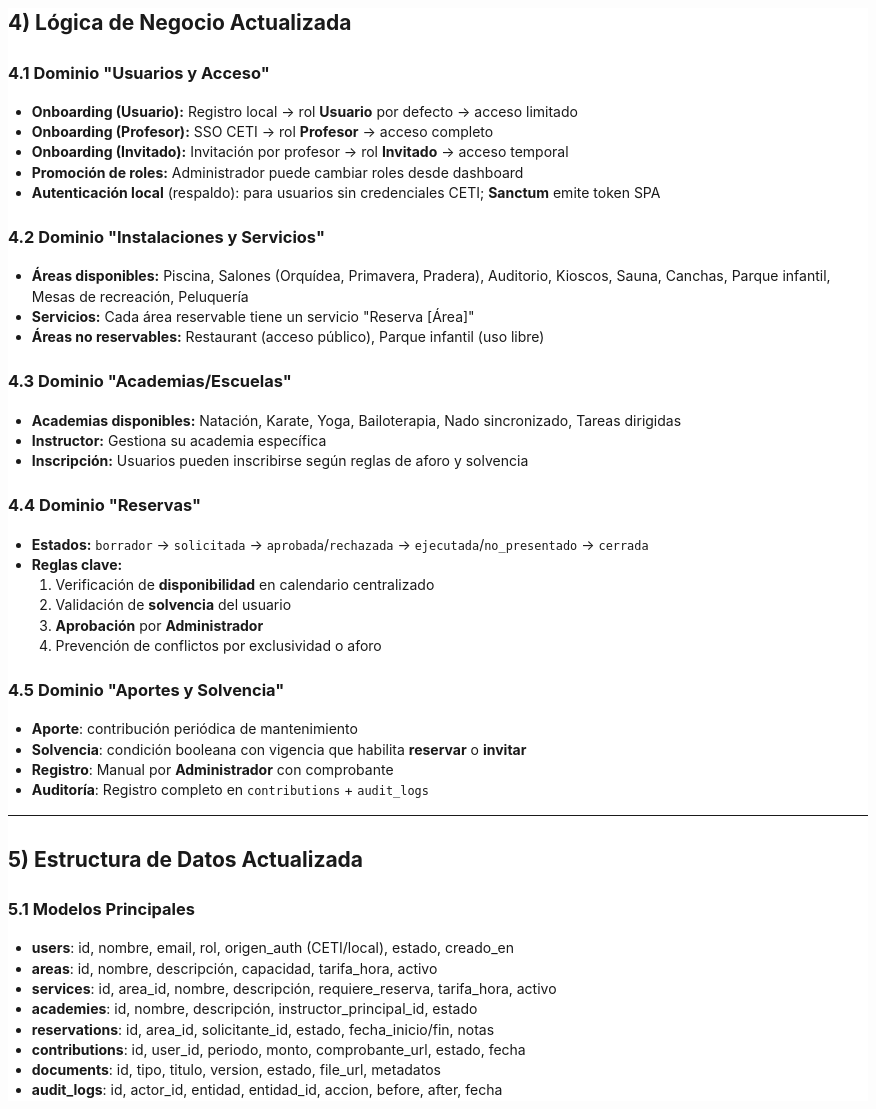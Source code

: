
## 4) Lógica de Negocio Actualizada

### 4.1 Dominio "Usuarios y Acceso"
- **Onboarding (Usuario):** Registro local → rol **Usuario** por defecto → acceso limitado
- **Onboarding (Profesor):** SSO CETI → rol **Profesor** → acceso completo
- **Onboarding (Invitado):** Invitación por profesor → rol **Invitado** → acceso temporal
- **Promoción de roles:** Administrador puede cambiar roles desde dashboard
- **Autenticación local** (respaldo): para usuarios sin credenciales CETI; **Sanctum** emite token SPA

### 4.2 Dominio "Instalaciones y Servicios"
- **Áreas disponibles:** Piscina, Salones (Orquídea, Primavera, Pradera), Auditorio, Kioscos, Sauna, Canchas, Parque infantil, Mesas de recreación, Peluquería
- **Servicios:** Cada área reservable tiene un servicio "Reserva [Área]"
- **Áreas no reservables:** Restaurant (acceso público), Parque infantil (uso libre)

### 4.3 Dominio "Academias/Escuelas"
- **Academias disponibles:** Natación, Karate, Yoga, Bailoterapia, Nado sincronizado, Tareas dirigidas
- **Instructor:** Gestiona su academia específica
- **Inscripción:** Usuarios pueden inscribirse según reglas de aforo y solvencia

### 4.4 Dominio "Reservas"
- **Estados:** `borrador` → `solicitada` → `aprobada`/`rechazada` → `ejecutada`/`no_presentado` → `cerrada`
- **Reglas clave:**  
  1) Verificación de **disponibilidad** en calendario centralizado
  2) Validación de **solvencia** del usuario
  3) **Aprobación** por **Administrador**
  4) Prevención de conflictos por exclusividad o aforo

### 4.5 Dominio "Aportes y Solvencia"
- **Aporte**: contribución periódica de mantenimiento
- **Solvencia**: condición booleana con vigencia que habilita **reservar** o **invitar**
- **Registro**: Manual por **Administrador** con comprobante
- **Auditoría**: Registro completo en `contributions` + `audit_logs`

---

## 5) Estructura de Datos Actualizada

### 5.1 Modelos Principales
- **users**: id, nombre, email, rol, origen_auth (CETI/local), estado, creado_en
- **areas**: id, nombre, descripción, capacidad, tarifa_hora, activo
- **services**: id, area_id, nombre, descripción, requiere_reserva, tarifa_hora, activo
- **academies**: id, nombre, descripción, instructor_principal_id, estado
- **reservations**: id, area_id, solicitante_id, estado, fecha_inicio/fin, notas
- **contributions**: id, user_id, periodo, monto, comprobante_url, estado, fecha
- **documents**: id, tipo, titulo, version, estado, file_url, metadatos
- **audit_logs**: id, actor_id, entidad, entidad_id, accion, before, after, fecha
